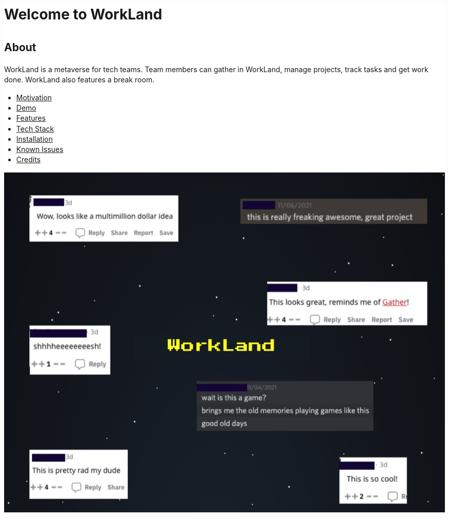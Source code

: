 # Welcome to WorkLand

## About

WorkLand is a metaverse for tech teams. Team members can gather in WorkLand, manage projects, track tasks and get work done. WorkLand also features a break room.

- [Motivation](#motivation)
- [Demo](#demo)
- [Features](#features)
- [Tech Stack](#tech-stack)
- [Installation](#installation)
- [Known Issues](#known-issues)
- [Credits](#credits)

<img src="./docs/client-testimony.png" alt='client testiomony' width='900'>

